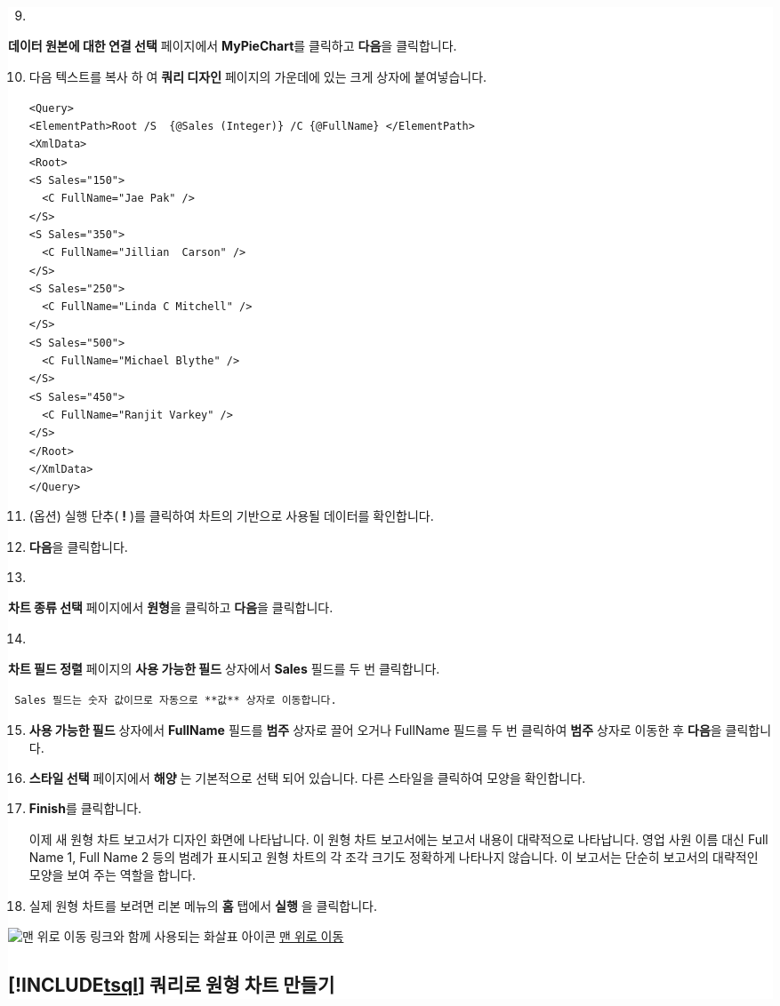 9. 
  **데이터 원본에 대한 연결 선택** 페이지에서 **MyPieChart**를 클릭하고 **다음**을 클릭합니다.

10. 다음 텍스트를 복사 하 여 **쿼리 디자인** 페이지의 가운데에 있는 크게 상자에 붙여넣습니다.

    ```
    <Query>
    <ElementPath>Root /S  {@Sales (Integer)} /C {@FullName} </ElementPath>
    <XmlData>
    <Root>
    <S Sales="150">
      <C FullName="Jae Pak" />
    </S>
    <S Sales="350">
      <C FullName="Jillian  Carson" />
    </S>
    <S Sales="250">
      <C FullName="Linda C Mitchell" />
    </S>
    <S Sales="500">
      <C FullName="Michael Blythe" />
    </S>
    <S Sales="450">
      <C FullName="Ranjit Varkey" />
    </S>
    </Root>
    </XmlData>
    </Query>
    ```

11. (옵션) 실행 단추( **!** )를 클릭하여 차트의 기반으로 사용될 데이터를 확인합니다.

12. **다음**을 클릭합니다.

13. 
  **차트 종류 선택** 페이지에서 **원형**을 클릭하고 **다음**을 클릭합니다.

14. 
  **차트 필드 정렬** 페이지의 **사용 가능한 필드** 상자에서 **Sales** 필드를 두 번 클릭합니다.

     Sales 필드는 숫자 값이므로 자동으로 **값** 상자로 이동합니다.

15. **사용 가능한 필드** 상자에서 **FullName** 필드를 **범주** 상자로 끌어 오거나 FullName 필드를 두 번 클릭하여 **범주** 상자로 이동한 후 **다음**을 클릭합니다.

16. **스타일 선택** 페이지에서 **해양** 는 기본적으로 선택 되어 있습니다. 다른 스타일을 클릭하여 모양을 확인합니다.

17. **Finish**를 클릭합니다.

     이제 새 원형 차트 보고서가 디자인 화면에 나타납니다. 이 원형 차트 보고서에는 보고서 내용이 대략적으로 나타납니다. 영업 사원 이름 대신 Full Name 1, Full Name 2 등의 범례가 표시되고 원형 차트의 각 조각 크기도 정확하게 나타나지 않습니다. 이 보고서는 단순히 보고서의 대략적인 모양을 보여 주는 역할을 합니다.

18. 실제 원형 차트를 보려면 리본 메뉴의 **홈** 탭에서 **실행** 을 클릭합니다.

 ![맨 위로 이동 링크와 함께 사용되는 화살표 아이콘](../../2014-toc/media/uparrow16x16.gif "맨 위로 이동 링크와 함께 사용되는 화살표 아이콘") [맨 위로 이동](#TwoWays)

##  <a name="CreatePieQueryData"></a>[!INCLUDE[tsql](../../../includes/tsql-md.md)] 쿼리로 원형 차트 만들기

